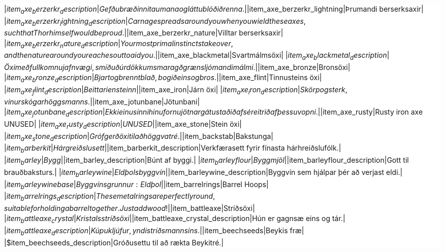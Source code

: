 |$item_axe_berzerkr_description|Gefðu bræðinni taumana og láttu blóðið renna.|
|$item_axe_berzerkr_lightning|Þrumandi berserksaxir|
|$item_axe_berzerkr_lightning_description|Carnage spreads around you when you wield these axes, such that Thor himself would be proud.|
|$item_axe_berzerkr_nature|Villtar berserksaxir|
|$item_axe_berzerkr_nature_description|Your most primal instincts take over, and the nature around you reaches out to aid you.|
|$item_axe_blackmetal|Svartmálmsöxi|
|$item_axe_blackmetal_description|Öxi með fullkomnu jafnvægi, smíðuð úr dökkum smaragðgrænsljómandi málmi.|
|$item_axe_bronze|Bronsöxi|
|$item_axe_bronze_description|Bjart og brennt blað, bogið eins og bros.|
|$item_axe_flint|Tinnusteins öxi|
|$item_axe_flint_description|Beittari en steinn|
|$item_axe_iron|Járn öxi|
|$item_axe_iron_description|Skörp og sterk, vinur skógarhöggsmanns.|
|$item_axe_jotunbane|Jötunbani|
|$item_axe_jotunbane_description|Ekki einu sinni hinu fornu jötnar gátu staðið af sér eitrið af þessu vopni.|
|$item_axe_rusty|Rusty iron axe UNUSED|
|$item_axe_rusty_description|UNUSED|
|$item_axe_stone|Stein öxi|
|$item_axe_stone_description|Grófgerð öxi til að höggva tré.|
|$item_backstab|Bakstunga|
|$item_barberkit|Hárgreiðslusett|
|$item_barberkit_description|Verkfærasett fyrir fínasta hárhreiðslufólk.|
|$item_barley|Bygg|
|$item_barley_description|Búnt af byggi.|
|$item_barleyflour|Byggmjöl|
|$item_barleyflour_description|Gott til brauðbaksturs.|
|$item_barleywine|Eldþolsbyggvín|
|$item_barleywine_description|Byggvín sem hjálpar þér að verjast eldi.|
|$item_barleywinebase|Byggvínsgrunnur: Eldþol|
|$item_barrelrings|Barrel Hoops|
|$item_barrelrings_description|These metal rings are perfectly round, suitable for holding a barrel together. Just add wood!|
|$item_battleaxe|Stríðsöxi|
|$item_battleaxe_crystal|Kristalsstríðsöxi|
|$item_battleaxe_crystal_description|Hún er gagnsæ eins og tár.|
|$item_battleaxe_description|Kúpukljúfur, yndi stríðsmannsins.|
|$item_beechseeds|Beykis fræ|
|$item_beechseeds_description|Gróðusettu til að rækta Beykitré.|